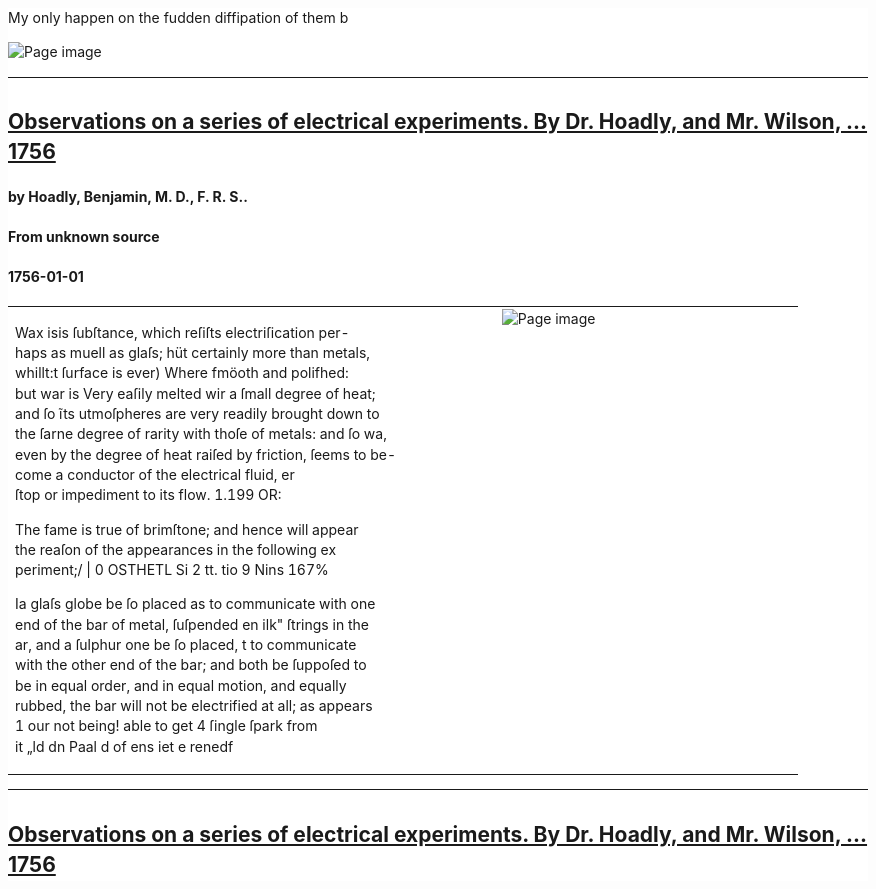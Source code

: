 My only happen on the fudden diffipation of them b
</td><td style="width: 50%; max-height: 75%; margin: auto; display: block;">
<img alt="Page image" src="https://iiif.archive.org/image/iiif/2/bim_eighteenth-century_observations-on-a-series_hoadly-benjamin-m-d-_1756%2Fbim_eighteenth-century_observations-on-a-series_hoadly-benjamin-m-d-_1756_jp2.zip%2Fbim_eighteenth-century_observations-on-a-series_hoadly-benjamin-m-d-_1756_jp2%2Fbim_eighteenth-century_observations-on-a-series_hoadly-benjamin-m-d-_1756_0061.jp2/pct:33.727101523711696,33.90660592255125,55.77812018489985,42.1753986332574/!600,600/0/default.jpg"/>
</td>
</tr></table>

---

## [Observations on a series of electrical experiments. By Dr. Hoadly, and Mr. Wilson, ...  1756](https://archive.org/details/bim_eighteenth-century_observations-on-a-series_hoadly-benjamin-m-d-_1756/page/n64/mode/1up?view=theater)

#### by Hoadly, Benjamin, M. D., F. R. S..

#### From unknown source

#### 1756-01-01

<table style="width: 100%;"><tr><td style="width: 50%">

  
  
Wax isis ſubſtance, which reſiſts electriſication per-  
haps as muell as glaſs; hüt certainly more than metals,  
whillt:t ſurface is ever) Where fmöoth and polifhed:  
but war is Very eaſily melted wir a ſmall degree of heat;  
and ſo ĩts utmoſpheres are very readily brought down to  
the ſarne degree of rarity with thoſe of metals: and ſo wa,  
even by the degree of heat raiſed by friction, ſeems to be-  
come a conductor of the electrical fluid, er  
ſtop or impediment to its flow. 1.199 OR:  
  
The fame is true of brimſtone; and hence will appear  
the reaſon of the appearances in the following ex  
periment;/ | 0 OSTHETL Si 2 tt. tio 9 Nins 167%  
  
Ia glaſs globe be ſo placed as to communicate with one  
end of the bar of metal, ſuſpended en ilk&quot; ſtrings in the  
ar, and a ſulphur one be ſo placed, t to communicate  
with the other end of the bar; and both be ſuppoſed to  
be in equal order, and in equal motion, and equally  
rubbed, the bar will not be electrified at all; as appears  
1 our not being! able to get 4 ſingle ſpark from  
it „ld dn Paal d of ens iet e renedf
</td><td style="width: 50%; max-height: 75%; margin: auto; display: block;">
<img alt="Page image" src="https://iiif.archive.org/image/iiif/2/bim_eighteenth-century_observations-on-a-series_hoadly-benjamin-m-d-_1756%2Fbim_eighteenth-century_observations-on-a-series_hoadly-benjamin-m-d-_1756_jp2.zip%2Fbim_eighteenth-century_observations-on-a-series_hoadly-benjamin-m-d-_1756_jp2%2Fbim_eighteenth-century_observations-on-a-series_hoadly-benjamin-m-d-_1756_0064.jp2/pct:8.239316239316238,16.44038790644609,56.94017094017094,41.220764403879066/!600,600/0/default.jpg"/>
</td>
</tr></table>

---

## [Observations on a series of electrical experiments. By Dr. Hoadly, and Mr. Wilson, ...  1756](https://archive.org/details/bim_eighteenth-century_observations-on-a-series_hoadly-benjamin-m-d-_1756/page/n66/mode/1up?view=theater)
